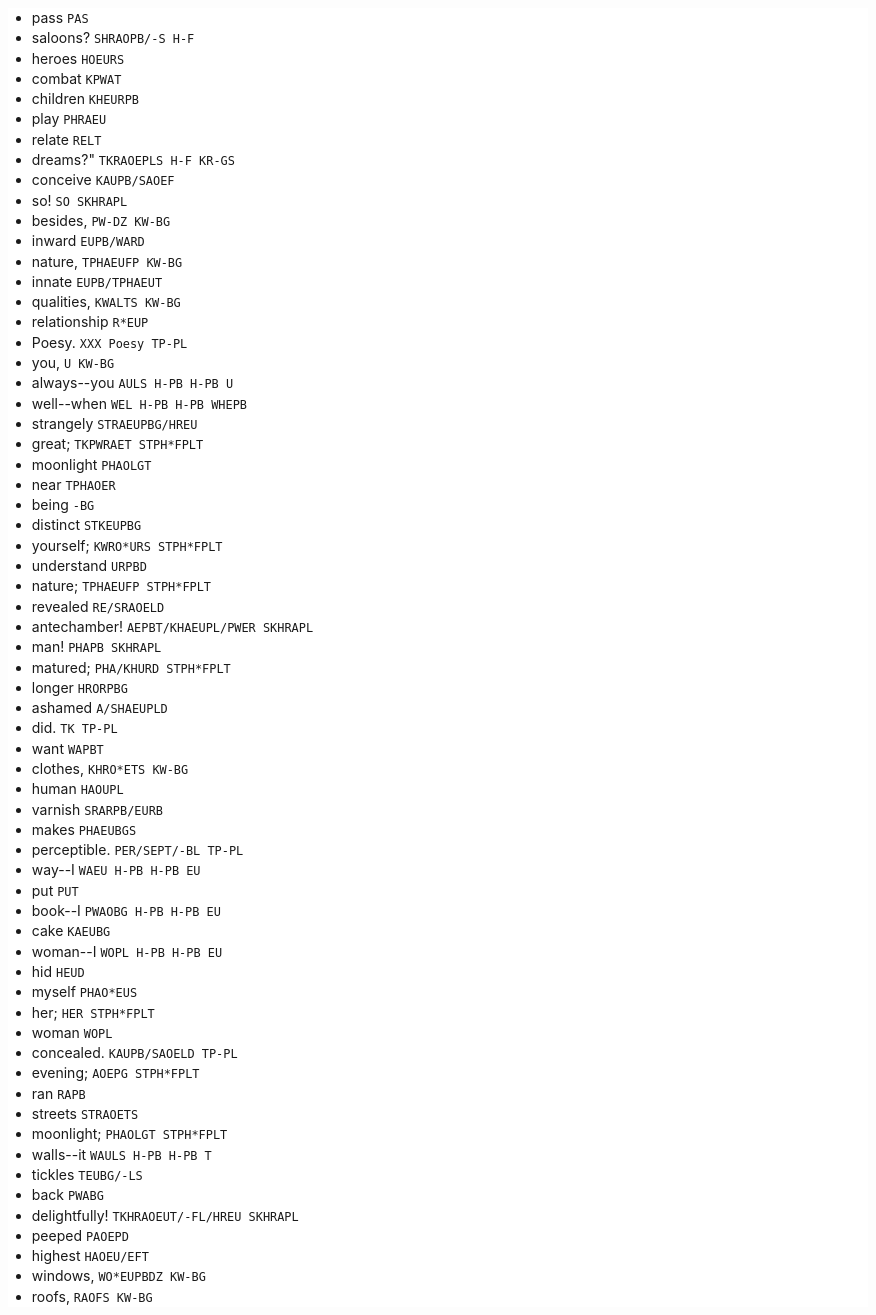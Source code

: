 * pass `PAS`
* saloons? `SHRAOPB/-S H-F`
* heroes `HOEURS`
* combat `KPWAT`
* children `KHEURPB`
* play `PHRAEU`
* relate `RELT`
* dreams?" `TKRAOEPLS H-F KR-GS`
* conceive `KAUPB/SAOEF`
* so! `SO SKHRAPL`
* besides, `PW-DZ KW-BG`
* inward `EUPB/WARD`
* nature, `TPHAEUFP KW-BG`
* innate `EUPB/TPHAEUT`
* qualities, `KWALTS KW-BG`
* relationship `R*EUP`
* Poesy. `XXX Poesy TP-PL`
* you, `U KW-BG`
* always--you `AULS H-PB H-PB U`
* well--when `WEL H-PB H-PB WHEPB`
* strangely `STRAEUPBG/HREU`
* great; `TKPWRAET STPH*FPLT`
* moonlight `PHAOLGT`
* near `TPHAOER`
* being `-BG`
* distinct `STKEUPBG`
* yourself; `KWRO*URS STPH*FPLT`
* understand `URPBD`
* nature; `TPHAEUFP STPH*FPLT`
* revealed `RE/SRAOELD`
* antechamber! `AEPBT/KHAEUPL/PWER SKHRAPL`
* man! `PHAPB SKHRAPL`
* matured; `PHA/KHURD STPH*FPLT`
* longer `HRORPBG`
* ashamed `A/SHAEUPLD`
* did. `TK TP-PL`
* want `WAPBT`
* clothes, `KHRO*ETS KW-BG`
* human `HAOUPL`
* varnish `SRARPB/EURB`
* makes `PHAEUBGS`
* perceptible. `PER/SEPT/-BL TP-PL`
* way--I `WAEU H-PB H-PB EU`
* put `PUT`
* book--I `PWAOBG H-PB H-PB EU`
* cake `KAEUBG`
* woman--I `WOPL H-PB H-PB EU`
* hid `HEUD`
* myself `PHAO*EUS`
* her; `HER STPH*FPLT`
* woman `WOPL`
* concealed. `KAUPB/SAOELD TP-PL`
* evening; `AOEPG STPH*FPLT`
* ran `RAPB`
* streets `STRAOETS`
* moonlight; `PHAOLGT STPH*FPLT`
* walls--it `WAULS H-PB H-PB T`
* tickles `TEUBG/-LS`
* back `PWABG`
* delightfully! `TKHRAOEUT/-FL/HREU SKHRAPL`
* peeped `PAOEPD`
* highest `HAOEU/EFT`
* windows, `WO*EUPBDZ KW-BG`
* roofs, `RAOFS KW-BG`